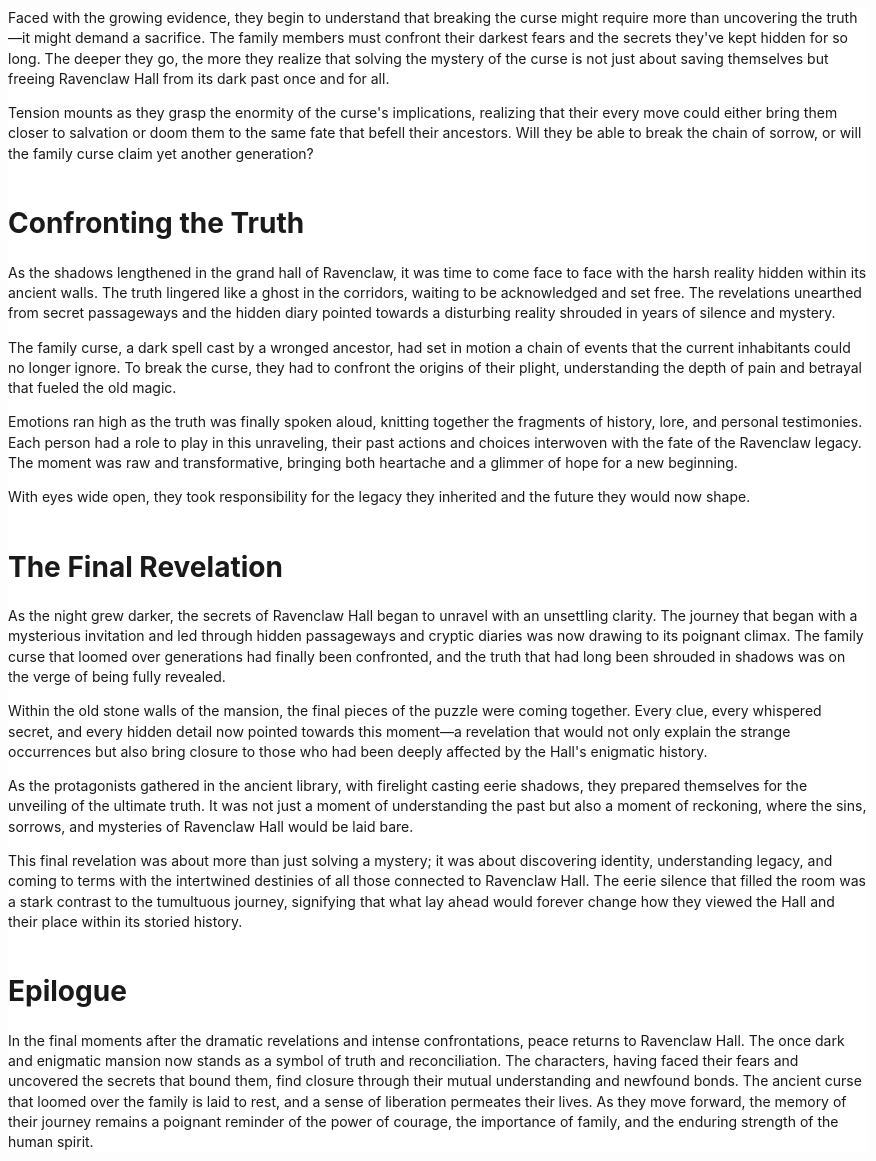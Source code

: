 Faced with the growing evidence, they begin to understand that breaking the curse might require more than uncovering the truth—it might demand a sacrifice. The family members must confront their darkest fears and the secrets they've kept hidden for so long. The deeper they go, the more they realize that solving the mystery of the curse is not just about saving themselves but freeing Ravenclaw Hall from its dark past once and for all.

Tension mounts as they grasp the enormity of the curse's implications, realizing that their every move could either bring them closer to salvation or doom them to the same fate that befell their ancestors. Will they be able to break the chain of sorrow, or will the family curse claim yet another generation?
# Confronting the Truth
As the shadows lengthened in the grand hall of Ravenclaw, it was time to come face to face with the harsh reality hidden within its ancient walls. The truth lingered like a ghost in the corridors, waiting to be acknowledged and set free. The revelations unearthed from secret passageways and the hidden diary pointed towards a disturbing reality shrouded in years of silence and mystery. 

The family curse, a dark spell cast by a wronged ancestor, had set in motion a chain of events that the current inhabitants could no longer ignore. To break the curse, they had to confront the origins of their plight, understanding the depth of pain and betrayal that fueled the old magic. 

Emotions ran high as the truth was finally spoken aloud, knitting together the fragments of history, lore, and personal testimonies. Each person had a role to play in this unraveling, their past actions and choices interwoven with the fate of the Ravenclaw legacy. The moment was raw and transformative, bringing both heartache and a glimmer of hope for a new beginning. 

With eyes wide open, they took responsibility for the legacy they inherited and the future they would now shape.
# The Final Revelation
As the night grew darker, the secrets of Ravenclaw Hall began to unravel with an unsettling clarity. The journey that began with a mysterious invitation and led through hidden passageways and cryptic diaries was now drawing to its poignant climax. The family curse that loomed over generations had finally been confronted, and the truth that had long been shrouded in shadows was on the verge of being fully revealed.

Within the old stone walls of the mansion, the final pieces of the puzzle were coming together. Every clue, every whispered secret, and every hidden detail now pointed towards this moment—a revelation that would not only explain the strange occurrences but also bring closure to those who had been deeply affected by the Hall's enigmatic history.

As the protagonists gathered in the ancient library, with firelight casting eerie shadows, they prepared themselves for the unveiling of the ultimate truth. It was not just a moment of understanding the past but also a moment of reckoning, where the sins, sorrows, and mysteries of Ravenclaw Hall would be laid bare.

This final revelation was about more than just solving a mystery; it was about discovering identity, understanding legacy, and coming to terms with the intertwined destinies of all those connected to Ravenclaw Hall. The eerie silence that filled the room was a stark contrast to the tumultuous journey, signifying that what lay ahead would forever change how they viewed the Hall and their place within its storied history.
# Epilogue
In the final moments after the dramatic revelations and intense confrontations, peace returns to Ravenclaw Hall. The once dark and enigmatic mansion now stands as a symbol of truth and reconciliation. The characters, having faced their fears and uncovered the secrets that bound them, find closure through their mutual understanding and newfound bonds. The ancient curse that loomed over the family is laid to rest, and a sense of liberation permeates their lives. As they move forward, the memory of their journey remains a poignant reminder of the power of courage, the importance of family, and the enduring strength of the human spirit.
